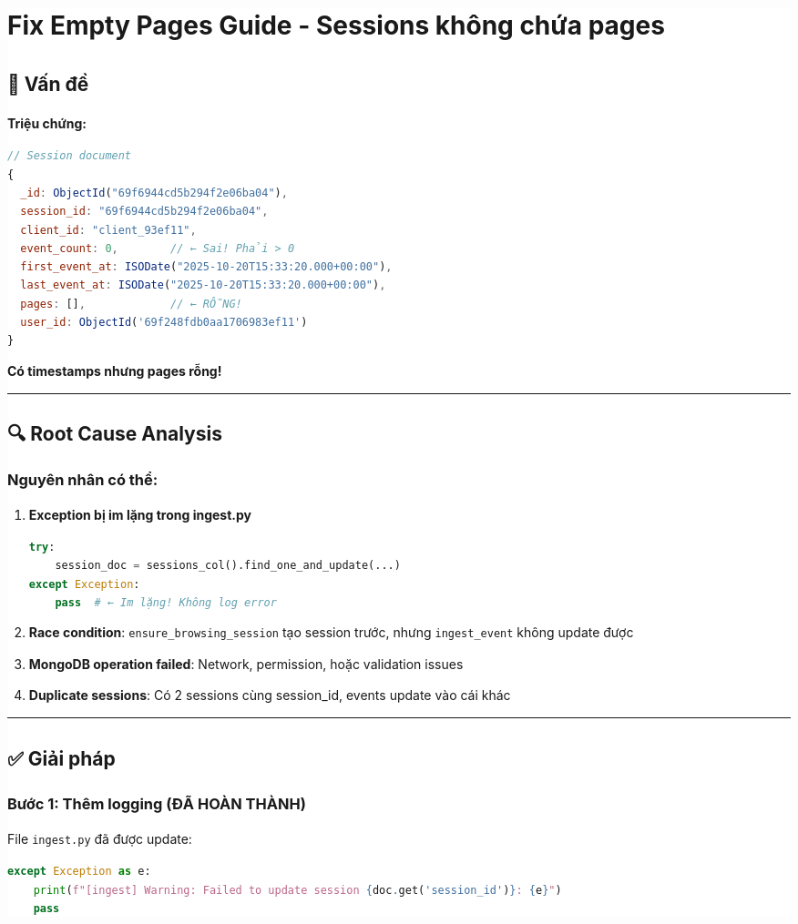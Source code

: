 # Fix Empty Pages Guide - Sessions không chứa pages

## 🐛 Vấn đề

**Triệu chứng:**
```javascript
// Session document
{
  _id: ObjectId("69f6944cd5b294f2e06ba04"),
  session_id: "69f6944cd5b294f2e06ba04",
  client_id: "client_93ef11",
  event_count: 0,        // ← Sai! Phải > 0
  first_event_at: ISODate("2025-10-20T15:33:20.000+00:00"),
  last_event_at: ISODate("2025-10-20T15:33:20.000+00:00"),
  pages: [],             // ← RỖNG!
  user_id: ObjectId('69f248fdb0aa1706983ef11')
}
```

**Có timestamps nhưng pages rỗng!**

---

## 🔍 Root Cause Analysis

### Nguyên nhân có thể:

1. **Exception bị im lặng trong ingest.py**
   ```python
   try:
       session_doc = sessions_col().find_one_and_update(...)
   except Exception:
       pass  # ← Im lặng! Không log error
   ```

2. **Race condition**: `ensure_browsing_session` tạo session trước, nhưng `ingest_event` không update được

3. **MongoDB operation failed**: Network, permission, hoặc validation issues

4. **Duplicate sessions**: Có 2 sessions cùng session_id, events update vào cái khác

---

## ✅ Giải pháp

### Bước 1: Thêm logging (ĐÃ HOÀN THÀNH)

File `ingest.py` đã được update:
```python
except Exception as e:
    print(f"[ingest] Warning: Failed to update session {doc.get('session_id')}: {e}")
    pass
```
